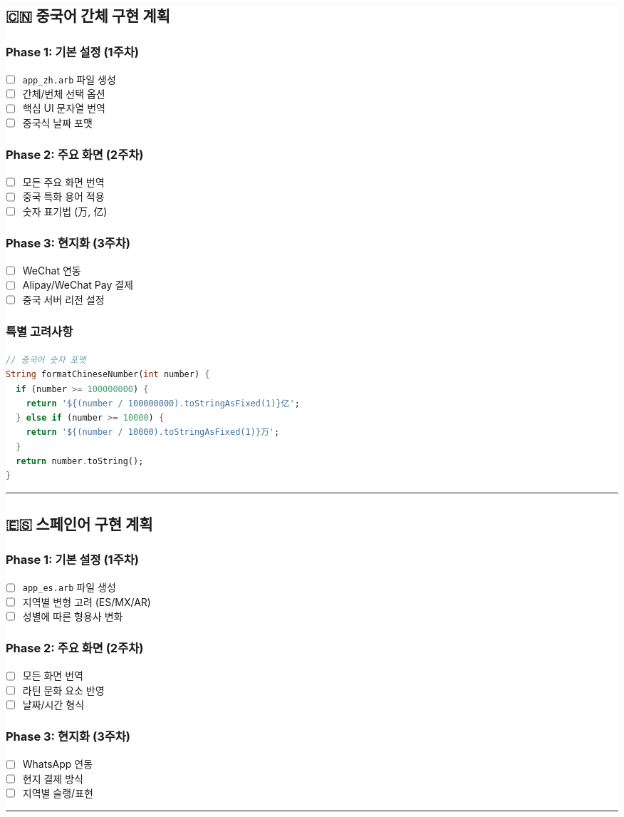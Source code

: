 
## 🇨🇳 중국어 간체 구현 계획

### Phase 1: 기본 설정 (1주차)
- [ ] `app_zh.arb` 파일 생성
- [ ] 간체/번체 선택 옵션
- [ ] 핵심 UI 문자열 번역
- [ ] 중국식 날짜 포맷

### Phase 2: 주요 화면 (2주차)
- [ ] 모든 주요 화면 번역
- [ ] 중국 특화 용어 적용
- [ ] 숫자 표기법 (万, 亿)

### Phase 3: 현지화 (3주차)
- [ ] WeChat 연동
- [ ] Alipay/WeChat Pay 결제
- [ ] 중국 서버 리전 설정

### 특별 고려사항
```dart
// 중국어 숫자 포맷
String formatChineseNumber(int number) {
  if (number >= 100000000) {
    return '${(number / 100000000).toStringAsFixed(1)}亿';
  } else if (number >= 10000) {
    return '${(number / 10000).toStringAsFixed(1)}万';
  }
  return number.toString();
}
```

---

## 🇪🇸 스페인어 구현 계획

### Phase 1: 기본 설정 (1주차)
- [ ] `app_es.arb` 파일 생성
- [ ] 지역별 변형 고려 (ES/MX/AR)
- [ ] 성별에 따른 형용사 변화

### Phase 2: 주요 화면 (2주차)
- [ ] 모든 화면 번역
- [ ] 라틴 문화 요소 반영
- [ ] 날짜/시간 형식

### Phase 3: 현지화 (3주차)
- [ ] WhatsApp 연동
- [ ] 현지 결제 방식
- [ ] 지역별 슬랭/표현

---